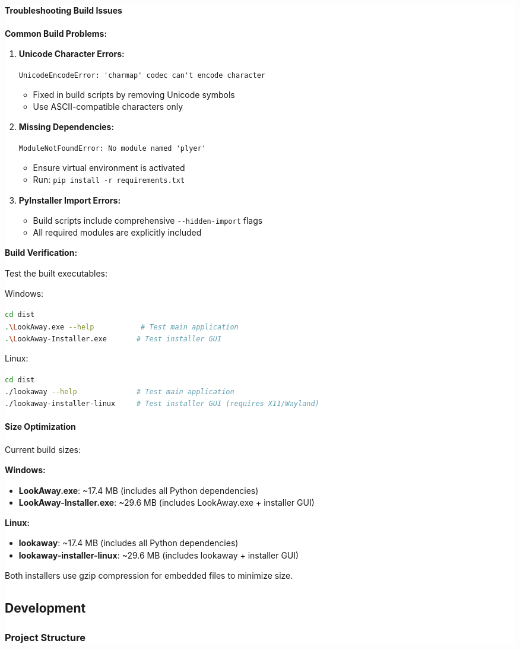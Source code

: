 #### Troubleshooting Build Issues

**Common Build Problems:**

1. **Unicode Character Errors:**
   ```
   UnicodeEncodeError: 'charmap' codec can't encode character
   ```
   - Fixed in build scripts by removing Unicode symbols
   - Use ASCII-compatible characters only

2. **Missing Dependencies:**
   ```
   ModuleNotFoundError: No module named 'plyer'
   ```
   - Ensure virtual environment is activated
   - Run: `pip install -r requirements.txt`

3. **PyInstaller Import Errors:**
   - Build scripts include comprehensive `--hidden-import` flags
   - All required modules are explicitly included

**Build Verification:**

Test the built executables:

Windows:
```bash
cd dist
.\LookAway.exe --help           # Test main application
.\LookAway-Installer.exe       # Test installer GUI
```

Linux:
```bash
cd dist
./lookaway --help              # Test main application
./lookaway-installer-linux     # Test installer GUI (requires X11/Wayland)
```

#### Size Optimization

Current build sizes:

**Windows:**
- **LookAway.exe**: ~17.4 MB (includes all Python dependencies)
- **LookAway-Installer.exe**: ~29.6 MB (includes LookAway.exe + installer GUI)

**Linux:**
- **lookaway**: ~17.4 MB (includes all Python dependencies)  
- **lookaway-installer-linux**: ~29.6 MB (includes lookaway + installer GUI)

Both installers use gzip compression for embedded files to minimize size.

## Development

### Project Structure
